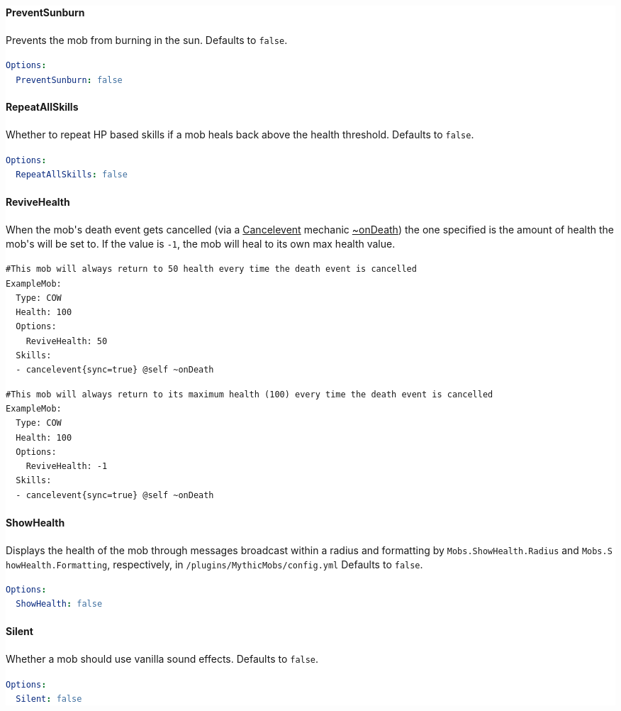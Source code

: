 #### PreventSunburn
Prevents the mob from burning in the sun.
Defaults to `false`.
```yml
Options:
  PreventSunburn: false
```

#### RepeatAllSkills
Whether to repeat HP based skills if a mob heals back above the health threshold.
Defaults to `false`.
```yml
Options:
  RepeatAllSkills: false
```

#### ReviveHealth
When the mob's death event gets cancelled (via a [Cancelevent](/skills/mechanics/cancelevent) mechanic [~onDeath](/Skills/Triggers#ondeath)) the one specified is the amount of health the mob's will be set to. If the value is `-1`, the mob will heal to its own max health value.
```
#This mob will always return to 50 health every time the death event is cancelled
ExampleMob:
  Type: COW
  Health: 100
  Options:
    ReviveHealth: 50
  Skills:
  - cancelevent{sync=true} @self ~onDeath
```
```
#This mob will always return to its maximum health (100) every time the death event is cancelled
ExampleMob:
  Type: COW
  Health: 100  
  Options:
    ReviveHealth: -1
  Skills:
  - cancelevent{sync=true} @self ~onDeath
```

#### ShowHealth
Displays the health of the mob through messages broadcast within a radius and formatting by `Mobs.ShowHealth.Radius` and `Mobs.ShowHealth.Formatting`, respectively, in `/plugins/MythicMobs/config.yml`
Defaults to `false`.
```yml
Options:
  ShowHealth: false
```

#### Silent
Whether a mob should use vanilla sound effects.
Defaults to `false`. 
```yml
Options:
  Silent: false
```

